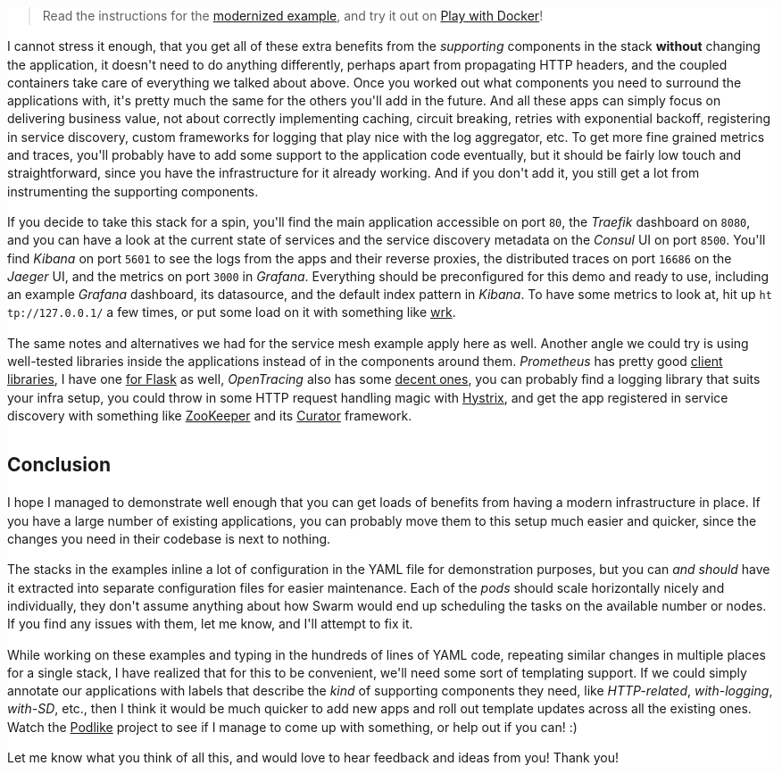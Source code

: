 > Read the instructions for the [modernized example](https://github.com/rycus86/podlike/tree/master/examples/modernized), and try it out on [Play with Docker](https://labs.play-with-docker.com/)!

I cannot stress it enough, that you get all of these extra benefits from the *supporting* components in the stack __without__ changing the application, it doesn't need to do anything differently, perhaps apart from propagating HTTP headers, and the coupled containers take care of everything we talked about above. Once you worked out what components you need to surround the applications with, it's pretty much the same for the others you'll add in the future. And all these apps can simply focus on delivering business value, not about correctly implementing caching, circuit breaking, retries with exponential backoff, registering in service discovery, custom frameworks for logging that play nice with the log aggregator, etc. To get more fine grained metrics and traces, you'll probably have to add some support to the application code eventually, but it should be fairly low touch and straightforward, since you have the infrastructure for it already working. And if you don't add it, you still get a lot from instrumenting the supporting components.

If you decide to take this stack for a spin, you'll find the main application accessible on port `80`, the *Traefik* dashboard on `8080`, and you can have a look at the current state of services and the service discovery metadata on the *Consul* UI on port `8500`. You'll find *Kibana* on port `5601` to see the logs from the apps and their reverse proxies, the distributed traces on port `16686` on the *Jaeger* UI, and the metrics on port `3000` in *Grafana*. Everything should be preconfigured for this demo and ready to use, including an example *Grafana* dashboard, its datasource, and the default index pattern in *Kibana*. To have some metrics to look at, hit up `http://127.0.0.1/` a few times, or put some load on it with something like [wrk](https://github.com/wg/wrk).

The same notes and alternatives we had for the service mesh example apply here as well. Another angle we could try is using well-tested libraries inside the applications instead of in the components around them. *Prometheus* has pretty good [client libraries](https://prometheus.io/docs/instrumenting/clientlibs/), I have one [for Flask](https://github.com/rycus86/prometheus_flask_exporter) as well, *OpenTracing* also has some [decent ones](https://github.com/opentracing), you can probably find a logging library that suits your infra setup, you could throw in some HTTP request handling magic with [Hystrix](https://github.com/Netflix/Hystrix), and get the app registered in service discovery with something like [ZooKeeper](https://zookeeper.apache.org/) and its [Curator](https://curator.apache.org/) framework.

## Conclusion

I hope I managed to demonstrate well enough that you can get loads of benefits from having a modern infrastructure in place. If you have a large number of existing applications, you can probably move them to this setup much easier and quicker, since the changes you need in their codebase is next to nothing.

The stacks in the examples inline a lot of configuration in the YAML file for demonstration purposes, but you can *and should* have it extracted into separate configuration files for easier maintenance. Each of the *pods* should scale horizontally nicely and individually, they don't assume anything about how Swarm would end up scheduling the tasks on the available number or nodes. If you find any issues with them, let me know, and I'll attempt to fix it.

While working on these examples and typing in the hundreds of lines of YAML code, repeating similar changes in multiple places for a single stack, I have realized that for this to be convenient, we'll need some sort of templating support. If we could simply annotate our applications with labels that describe the *kind* of supporting components they need, like *HTTP-related*, *with-logging*, *with-SD*, etc., then I think it would be much quicker to add new apps and roll out template updates across all the existing ones. Watch the [Podlike](https://github.com/rycus86/podlike) project to see if I manage to come up with something, or help out if you can! :)

Let me know what you think of all this, and would love to hear feedback and ideas from you! Thank you!
